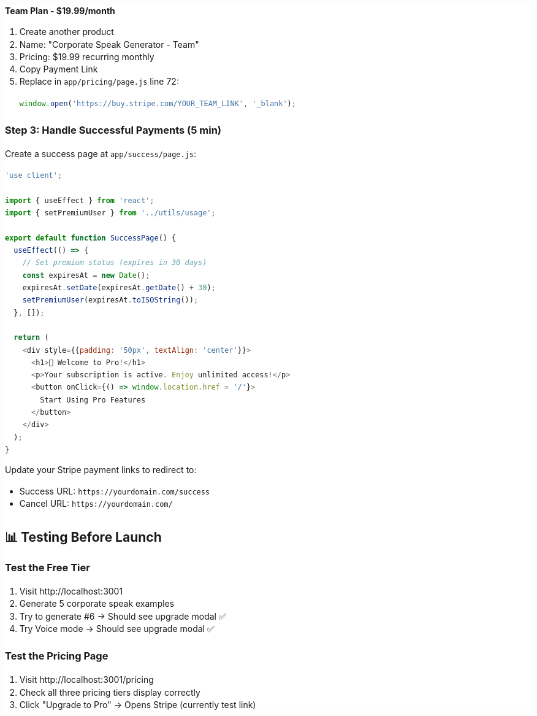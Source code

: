 **Team Plan - $19.99/month**
1. Create another product
2. Name: "Corporate Speak Generator - Team"
3. Pricing: $19.99 recurring monthly
4. Copy Payment Link
5. Replace in `app/pricing/page.js` line 72:
   ```javascript
   window.open('https://buy.stripe.com/YOUR_TEAM_LINK', '_blank');
   ```

### Step 3: Handle Successful Payments (5 min)

Create a success page at `app/success/page.js`:

```javascript
'use client';

import { useEffect } from 'react';
import { setPremiumUser } from '../utils/usage';

export default function SuccessPage() {
  useEffect(() => {
    // Set premium status (expires in 30 days)
    const expiresAt = new Date();
    expiresAt.setDate(expiresAt.getDate() + 30);
    setPremiumUser(expiresAt.toISOString());
  }, []);

  return (
    <div style={{padding: '50px', textAlign: 'center'}}>
      <h1>🎉 Welcome to Pro!</h1>
      <p>Your subscription is active. Enjoy unlimited access!</p>
      <button onClick={() => window.location.href = '/'}>
        Start Using Pro Features
      </button>
    </div>
  );
}
```

Update your Stripe payment links to redirect to:
- Success URL: `https://yourdomain.com/success`
- Cancel URL: `https://yourdomain.com/`

## 📊 Testing Before Launch

### Test the Free Tier
1. Visit http://localhost:3001
2. Generate 5 corporate speak examples
3. Try to generate #6 → Should see upgrade modal ✅
4. Try Voice mode → Should see upgrade modal ✅

### Test the Pricing Page
1. Visit http://localhost:3001/pricing
2. Check all three pricing tiers display correctly
3. Click "Upgrade to Pro" → Opens Stripe (currently test link)
